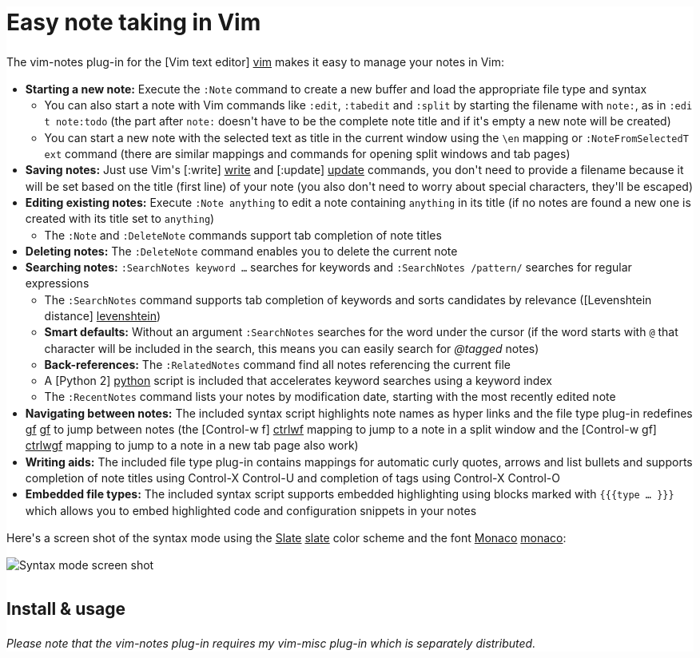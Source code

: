 # Easy note taking in Vim

The vim-notes plug-in for the [Vim text editor] [vim] makes it easy to manage your notes in Vim:

 * **Starting a new note:** Execute the `:Note` command to create a new buffer and load the appropriate file type and syntax
   * You can also start a note with Vim commands like `:edit`, `:tabedit` and `:split` by starting the filename with `note:`, as in `:edit note:todo` (the part after `note:` doesn't have to be the complete note title and if it's empty a new note will be created)
   * You can start a new note with the selected text as title in the current window using the `\en` mapping or `:NoteFromSelectedText` command (there are similar mappings and commands for opening split windows and tab pages)
 * **Saving notes:** Just use Vim's [:write] [write] and [:update] [update] commands, you don't need to provide a filename because it will be set based on the title (first line) of your note (you also don't need to worry about special characters, they'll be escaped)
 * **Editing existing notes:** Execute `:Note anything` to edit a note containing `anything` in its title (if no notes are found a new one is created with its title set to `anything`)
   * The `:Note` and `:DeleteNote` commands support tab completion of note titles
 * **Deleting notes:** The `:DeleteNote` command enables you to delete the current note
 * **Searching notes:** `:SearchNotes keyword …` searches for keywords and `:SearchNotes /pattern/` searches for regular expressions
   * The `:SearchNotes` command supports tab completion of keywords and sorts candidates by relevance ([Levenshtein distance] [levenshtein])
   * **Smart defaults:** Without an argument `:SearchNotes` searches for the word under the cursor (if the word starts with `@` that character will be included in the search, this means you can easily search for *@tagged* notes)
   * **Back-references:** The `:RelatedNotes` command find all notes referencing the current file
   * A [Python 2] [python] script is included that accelerates keyword searches using a keyword index
   * The `:RecentNotes` command lists your notes by modification date, starting with the most recently edited note
 * **Navigating between notes:** The included syntax script highlights note names as hyper links and the file type plug-in redefines [gf] [gf] to jump between notes (the [Control-w f] [ctrlwf] mapping to jump to a note in a split window and the [Control-w gf] [ctrlwgf] mapping to jump to a note in a new tab page also work)
 * **Writing aids:** The included file type plug-in contains mappings for automatic curly quotes, arrows and list bullets and supports completion of note titles using Control-X Control-U and completion of tags using Control-X Control-O
 * **Embedded file types:** The included syntax script supports embedded highlighting using blocks marked with `{{{type … }}}` which allows you to embed highlighted code and configuration snippets in your notes

Here's a screen shot of the syntax mode using the [Slate] [slate] color scheme and the font [Monaco] [monaco]:

![Syntax mode screen shot](http://peterodding.com/code/vim/notes/syntax.png)

## Install & usage

*Please note that the vim-notes plug-in requires my vim-misc plug-in which is separately distributed.*


[ctrlwf]: http://vimdoc.sourceforge.net/htmldoc/windows.html#CTRL-W_f
[ctrlwgf]: http://vimdoc.sourceforge.net/htmldoc/windows.html#CTRL-W_gf
[download-misc]: http://peterodding.com/code/vim/downloads/misc.zip
[download-notes]: http://peterodding.com/code/vim/downloads/notes.zip
[edit]: http://vimdoc.sourceforge.net/htmldoc/editing.html#:edit
[gf]: http://vimdoc.sourceforge.net/htmldoc/editing.html#gf
[github-misc]: http://github.com/xolox/vim-misc
[github-notes]: http://github.com/xolox/vim-notes
[highlight]: http://vimdoc.sourceforge.net/htmldoc/syntax.html#:highlight
[levenshtein]: http://en.wikipedia.org/wiki/Levenshtein_distance
[mapleader]: http://vimdoc.sourceforge.net/htmldoc/map.html#mapleader
[markdown]: http://en.wikipedia.org/wiki/Markdown
[mit]: http://en.wikipedia.org/wiki/MIT_License
[modeline]: http://vimdoc.sourceforge.net/htmldoc/options.html#modeline
[monaco]: http://en.wikipedia.org/wiki/Monaco_(typeface)
[pathogen]: http://www.vim.org/scripts/script.php?script_id=2332
[python]: http://python.org/
[shell]: http://www.vim.org/scripts/script.php?script_id=3123
[slate]: http://code.google.com/p/vim/source/browse/runtime/colors/slate.vim
[split]: http://vimdoc.sourceforge.net/htmldoc/windows.html#:split
[tabedit]: http://vimdoc.sourceforge.net/htmldoc/tabpage.html#:tabedit
[txtfmt]: http://www.vim.org/scripts/script.php?script_id=2208
[update]: http://vimdoc.sourceforge.net/htmldoc/editing.html#:update
[utl]: http://www.vim.org/scripts/script.php?script_id=293
[vim]: http://www.vim.org/
[vim_online]: http://www.vim.org/scripts/script.php?script_id=3375
[vimgrep]: http://vimdoc.sourceforge.net/htmldoc/quickfix.html#:vimgrep
[vimrc]: http://vimdoc.sourceforge.net/htmldoc/starting.html#vimrc
[voom]: http://www.vim.org/scripts/script.php?script_id=2657
[vundle]: https://github.com/gmarik/vundle
[write]: http://vimdoc.sourceforge.net/htmldoc/editing.html#:write